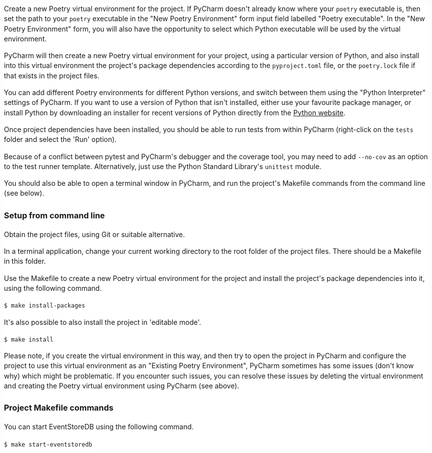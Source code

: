 Create a new Poetry virtual environment for the project. If PyCharm doesn't already
know where your `poetry` executable is, then set the path to your `poetry` executable
in the "New Poetry Environment" form input field labelled "Poetry executable". In the
"New Poetry Environment" form, you will also have the opportunity to select which
Python executable will be used by the virtual environment.

PyCharm will then create a new Poetry virtual environment for your project, using
a particular version of Python, and also install into this virtual environment the
project's package dependencies according to the `pyproject.toml` file, or the
`poetry.lock` file if that exists in the project files.

You can add different Poetry environments for different Python versions, and switch
between them using the "Python Interpreter" settings of PyCharm. If you want to use
a version of Python that isn't installed, either use your favourite package manager,
or install Python by downloading an installer for recent versions of Python directly
from the [Python website](https://www.python.org/downloads/).

Once project dependencies have been installed, you should be able to run tests
from within PyCharm (right-click on the `tests` folder and select the 'Run' option).

Because of a conflict between pytest and PyCharm's debugger and the coverage tool,
you may need to add ``--no-cov`` as an option to the test runner template. Alternatively,
just use the Python Standard Library's ``unittest`` module.

You should also be able to open a terminal window in PyCharm, and run the project's
Makefile commands from the command line (see below).

### Setup from command line

Obtain the project files, using Git or suitable alternative.

In a terminal application, change your current working directory
to the root folder of the project files. There should be a Makefile
in this folder.

Use the Makefile to create a new Poetry virtual environment for the
project and install the project's package dependencies into it,
using the following command.

    $ make install-packages

It's also possible to also install the project in 'editable mode'.

    $ make install

Please note, if you create the virtual environment in this way, and then try to
open the project in PyCharm and configure the project to use this virtual
environment as an "Existing Poetry Environment", PyCharm sometimes has some
issues (don't know why) which might be problematic. If you encounter such
issues, you can resolve these issues by deleting the virtual environment
and creating the Poetry virtual environment using PyCharm (see above).

### Project Makefile commands

You can start EventStoreDB using the following command.

    $ make start-eventstoredb
